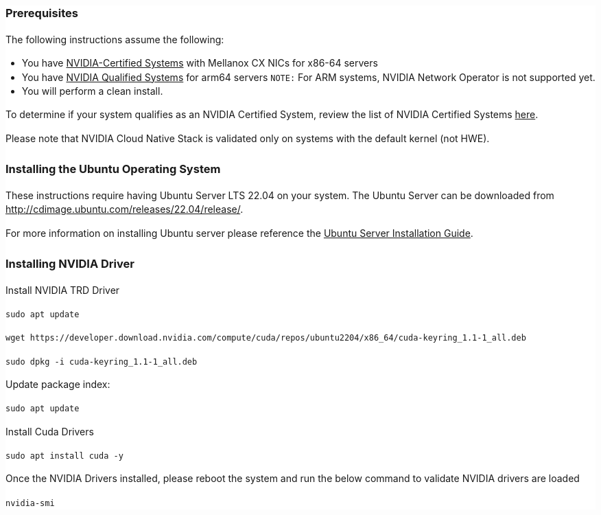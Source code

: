 ### Prerequisites
 
The following instructions assume the following:

- You have [NVIDIA-Certified Systems](https://docs.nvidia.com/ngc/ngc-deploy-on-premises/nvidia-certified-systems/index.html) with Mellanox CX NICs for x86-64 servers 
- You have [NVIDIA Qualified Systems](https://www.nvidia.com/en-us/data-center/data-center-gpus/qualified-system-catalog/?start=0&count=50&pageNumber=1&filters=eyJmaWx0ZXJzIjpbXSwic3ViRmlsdGVycyI6eyJwcm9jZXNzb3JUeXBlIjpbIkFSTS1UaHVuZGVyWDIiLCJBUk0tQWx0cmEiXX0sImNlcnRpZmllZEZpbHRlcnMiOnt9LCJwYXlsb2FkIjpbXX0=) for arm64 servers 
  `NOTE:` For ARM systems, NVIDIA Network Operator is not supported yet. 
- You will perform a clean install.

To determine if your system qualifies as an NVIDIA Certified System, review the list of NVIDIA Certified Systems [here](https://docs.nvidia.com/ngc/ngc-deploy-on-premises/nvidia-certified-systems/index.html). 

Please note that NVIDIA Cloud Native Stack is validated only on systems with the default kernel (not HWE).

### Installing the Ubuntu Operating System
These instructions require having Ubuntu Server LTS 22.04 on your system. The Ubuntu Server can be downloaded from http://cdimage.ubuntu.com/releases/22.04/release/.

For more information on installing Ubuntu server please reference the [Ubuntu Server Installation Guide](https://ubuntu.com/tutorials/tutorial-install-ubuntu-server#1-overview).

### Installing NVIDIA Driver 
Install NVIDIA TRD Driver

```
sudo apt update 
```
```
wget https://developer.download.nvidia.com/compute/cuda/repos/ubuntu2204/x86_64/cuda-keyring_1.1-1_all.deb
```
```
sudo dpkg -i cuda-keyring_1.1-1_all.deb
```

Update package index:

```
sudo apt update
```

Install Cuda Drivers

```
sudo apt install cuda -y
```

Once the NVIDIA Drivers installed, please reboot the system and run the below command to validate NVIDIA drivers are loaded 

```
nvidia-smi
```

